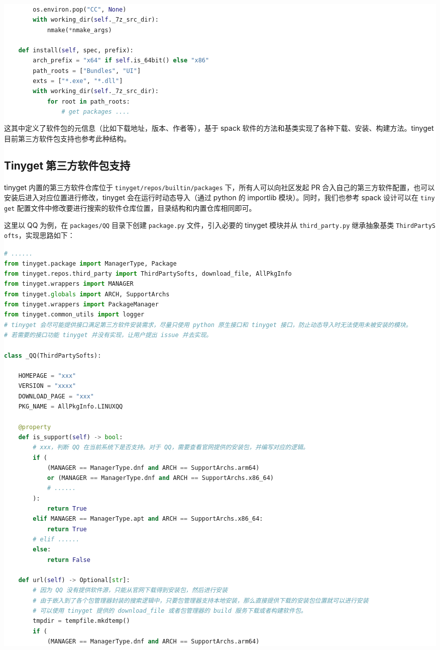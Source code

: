 ```python
        os.environ.pop("CC", None)
        with working_dir(self._7z_src_dir):
            nmake(*nmake_args)

    def install(self, spec, prefix):
        arch_prefix = "x64" if self.is_64bit() else "x86"
        path_roots = ["Bundles", "UI"]
        exts = ["*.exe", "*.dll"]
        with working_dir(self._7z_src_dir):
            for root in path_roots:
                # get packages ....
```

这其中定义了软件包的元信息（比如下载地址，版本、作者等），基于 spack 软件的方法和基类实现了各种下载、安装、构建方法。tinyget 目前第三方软件包支持也参考此种结构。

## Tinyget 第三方软件包支持

tinyget 内置的第三方软件仓库位于 `tinyget/repos/builtin/packages` 下，所有人可以向社区发起 PR 合入自己的第三方软件配置，也可以安装后进入对应位置进行修改，tinyget 会在运行时动态导入（通过 python 的 importlib 模块）。同时，我们也参考 spack 设计可以在 `tinyget` 配置文件中修改要进行搜索的软件仓库位置，目录结构和内置仓库相同即可。

这里以 QQ 为例，在 `packages/QQ` 目录下创建 `package.py` 文件，引入必要的 tinyget 模块并从 `third_party.py` 继承抽象基类 `ThirdPartySofts`，实现思路如下：

```python
# ......
from tinyget.package import ManagerType, Package
from tinyget.repos.third_party import ThirdPartySofts, download_file, AllPkgInfo
from tinyget.wrappers import MANAGER
from tinyget.globals import ARCH, SupportArchs
from tinyget.wrappers import PackageManager
from tinyget.common_utils import logger
# tinyget 会尽可能提供接口满足第三方软件安装需求，尽量只使用 python 原生接口和 tinyget 接口，防止动态导入时无法使用未被安装的模块。
# 若需要的接口功能 tinyget 并没有实现，让用户提出 issue 并去实现。

class _QQ(ThirdPartySofts):

    HOMEPAGE = "xxx"
    VERSION = "xxxx"
    DOWNLOAD_PAGE = "xxx"
    PKG_NAME = AllPkgInfo.LINUXQQ

    @property
    def is_support(self) -> bool:
        # xxx，判断 QQ 在当前系统下是否支持。对于 QQ，需要查看官网提供的安装包，并编写对应的逻辑。
        if (
            (MANAGER == ManagerType.dnf and ARCH == SupportArchs.arm64)
            or (MANAGER == ManagerType.dnf and ARCH == SupportArchs.x86_64)
            # ......
        ):
            return True
        elif MANAGER == ManagerType.apt and ARCH == SupportArchs.x86_64:
            return True
        # elif ......
        else:
            return False

    def url(self) -> Optional[str]:
        # 因为 QQ 没有提供软件源，只能从官网下载得到安装包，然后进行安装
        # 由于嵌入到了各个包管理器封装的搜索逻辑中，只要包管理器支持本地安装，那么直接提供下载的安装包位置就可以进行安装
        # 可以使用 tinyget 提供的 download_file 或者包管理器的 build 服务下载或者构建软件包。
        tmpdir = tempfile.mkdtemp()
        if (
            (MANAGER == ManagerType.dnf and ARCH == SupportArchs.arm64)
```

[001]: https://apt.atzlinux.com/atzlinux
[002]: https://asciinema.org/a/677246
[003]: https://community-packages.deepin.com/deepin/
[004]: https://gitee.com/spark-store-project/spark-store
[005]: https://github.com/spack/spack
[006]: https://mirror.lzu.edu.cn/ubuntukylin/
[007]: https://spark-app.store/